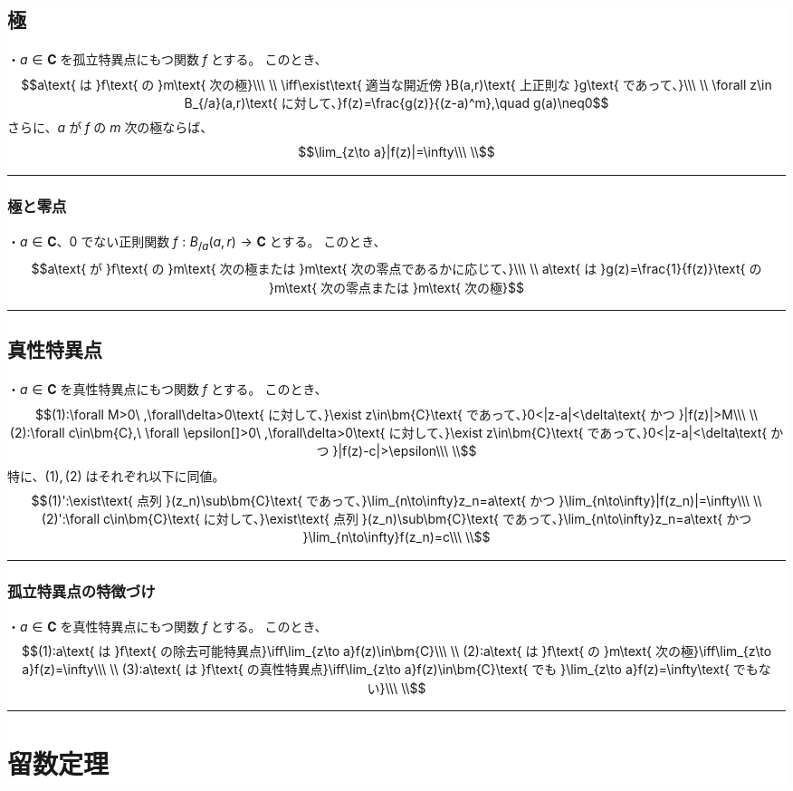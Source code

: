 ## 極

・$a\in\bm{C}$ を孤立特異点にもつ関数 $f$ とする。
このとき、
$$a\text{ は }f\text{ の }m\text{ 次の極}\\\ \\
\iff\exist\text{ 適当な開近傍 }B(a,r)\text{ 上正則な }g\text{ であって、}\\\ \\
\forall z\in B_{/a}(a,r)\text{ に対して、}f(z)=\frac{g(z)}{(z-a)^m},\quad g(a)\neq0$$
さらに、$a$ が $f$ の $m$ 次の極ならば、
$$\lim_{z\to a}|f(z)|=\infty\\\ \\$$

---

### 極と零点

・$a\in\bm{C}$、$0$ でない正則関数 $f:B_{/a}(a,r)\to\bm{C}$ とする。
このとき、
$$a\text{ が }f\text{ の }m\text{ 次の極または }m\text{ 次の零点であるかに応じて、}\\\ \\
a\text{ は }g(z)=\frac{1}{f(z)}\text{ の }m\text{ 次の零点または }m\text{ 次の極}$$ 

---

## 真性特異点

・$a\in\bm{C}$ を真性特異点にもつ関数 $f$ とする。
このとき、
$$(1):\forall M>0\ ,\forall\delta>0\text{ に対して、}\exist z\in\bm{C}\text{ であって、}0<|z-a|<\delta\text{ かつ }|f(z)|>M\\\ \\
(2):\forall c\in\bm{C},\ \forall \epsilon[]>0\ ,\forall\delta>0\text{ に対して、}\exist z\in\bm{C}\text{ であって、}0<|z-a|<\delta\text{ かつ }|f(z)-c|>\epsilon\\\ \\$$
特に、$(1),(2)$ はそれぞれ以下に同値。
$$(1)':\exist\text{ 点列 }(z_n)\sub\bm{C}\text{ であって、}\lim_{n\to\infty}z_n=a\text{ かつ }\lim_{n\to\infty}|f(z_n)|=\infty\\\ \\
(2)':\forall c\in\bm{C}\text{ に対して、}\exist\text{ 点列 }(z_n)\sub\bm{C}\text{ であって、}\lim_{n\to\infty}z_n=a\text{ かつ }\lim_{n\to\infty}f(z_n)=c\\\ \\$$

---

### 孤立特異点の特徴づけ

・$a\in\bm{C}$ を真性特異点にもつ関数 $f$ とする。
このとき、
$$(1):a\text{ は }f\text{ の除去可能特異点}\iff\lim_{z\to a}f(z)\in\bm{C}\\\ \\
(2):a\text{ は }f\text{ の }m\text{ 次の極}\iff\lim_{z\to a}f(z)=\infty\\\ \\
(3):a\text{ は }f\text{ の真性特異点}\iff\lim_{z\to a}f(z)\in\bm{C}\text{ でも }\lim_{z\to a}f(z)=\infty\text{ でもない}\\\ \\$$

---

# 留数定理

<dl><dt>
